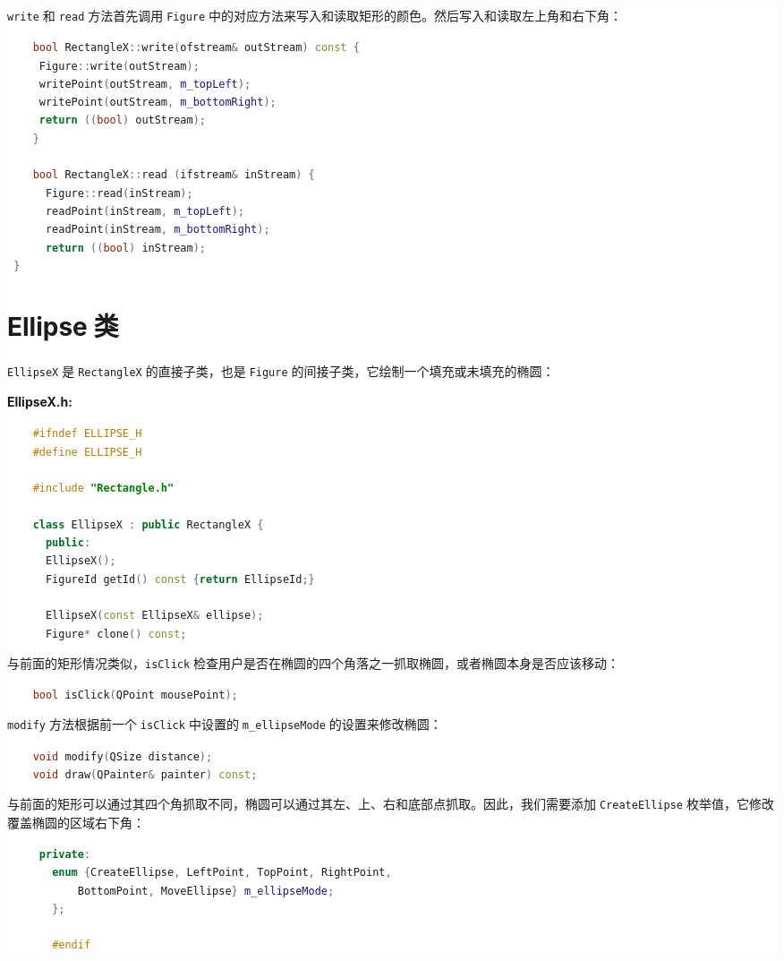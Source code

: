 `write` 和 `read` 方法首先调用 `Figure` 中的对应方法来写入和读取矩形的颜色。然后写入和读取左上角和右下角：

```cpp
    bool RectangleX::write(ofstream& outStream) const { 
     Figure::write(outStream); 
     writePoint(outStream, m_topLeft); 
     writePoint(outStream, m_bottomRight); 
     return ((bool) outStream); 
    } 

    bool RectangleX::read (ifstream& inStream) { 
      Figure::read(inStream); 
      readPoint(inStream, m_topLeft); 
      readPoint(inStream, m_bottomRight); 
      return ((bool) inStream); 
 } 
```

# Ellipse 类

`EllipseX` 是 `RectangleX` 的直接子类，也是 `Figure` 的间接子类，它绘制一个填充或未填充的椭圆：

**EllipseX.h:** 

```cpp
    #ifndef ELLIPSE_H 
    #define ELLIPSE_H 

    #include "Rectangle.h" 

    class EllipseX : public RectangleX { 
      public: 
      EllipseX(); 
      FigureId getId() const {return EllipseId;} 

      EllipseX(const EllipseX& ellipse); 
      Figure* clone() const; 
```

与前面的矩形情况类似，`isClick` 检查用户是否在椭圆的四个角落之一抓取椭圆，或者椭圆本身是否应该移动：

```cpp
    bool isClick(QPoint mousePoint); 
```

`modify` 方法根据前一个 `isClick` 中设置的 `m_ellipseMode` 的设置来修改椭圆：

```cpp
    void modify(QSize distance); 
    void draw(QPainter& painter) const; 
```

与前面的矩形可以通过其四个角抓取不同，椭圆可以通过其左、上、右和底部点抓取。因此，我们需要添加 `CreateEllipse` 枚举值，它修改覆盖椭圆的区域右下角：

```cpp
     private: 
       enum {CreateEllipse, LeftPoint, TopPoint, RightPoint, 
           BottomPoint, MoveEllipse} m_ellipseMode; 
       }; 

       #endif 
```
